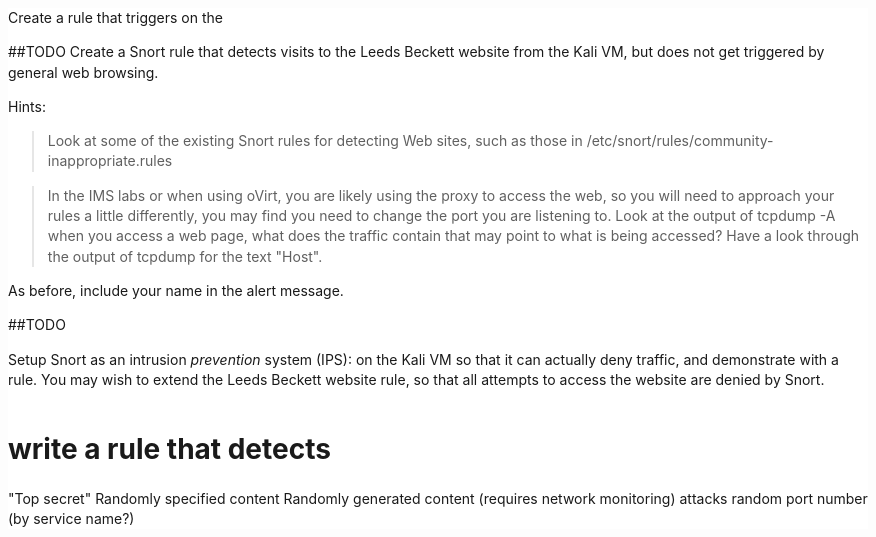 
Create a rule that triggers on the

##TODO
Create a Snort rule that detects visits to the Leeds Beckett website from the Kali VM, but does not get triggered by general web browsing.

Hints:
> Look at some of the existing Snort rules for detecting Web sites, such as those in /etc/snort/rules/community-inappropriate.rules

> In the IMS labs or when using oVirt, you are likely using the proxy to access the web, so you will need to approach your rules a little differently, you may find you need to change the port you are listening to. Look at the output of tcpdump -A when you access a web page, what does the traffic contain that may point to what is being accessed? Have a look through the output of tcpdump for the text "Host".

As before, include your name in the alert message.

##TODO

Setup Snort as an intrusion *prevention* system (IPS): on the Kali VM so that it can actually deny traffic, and demonstrate with a rule. You may wish to extend the Leeds Beckett website rule, so that all attempts to access the website are denied by Snort.


# write a rule that detects
"Top secret"
Randomly specified content
Randomly generated content (requires network monitoring)
attacks
random port number (by service name?)
